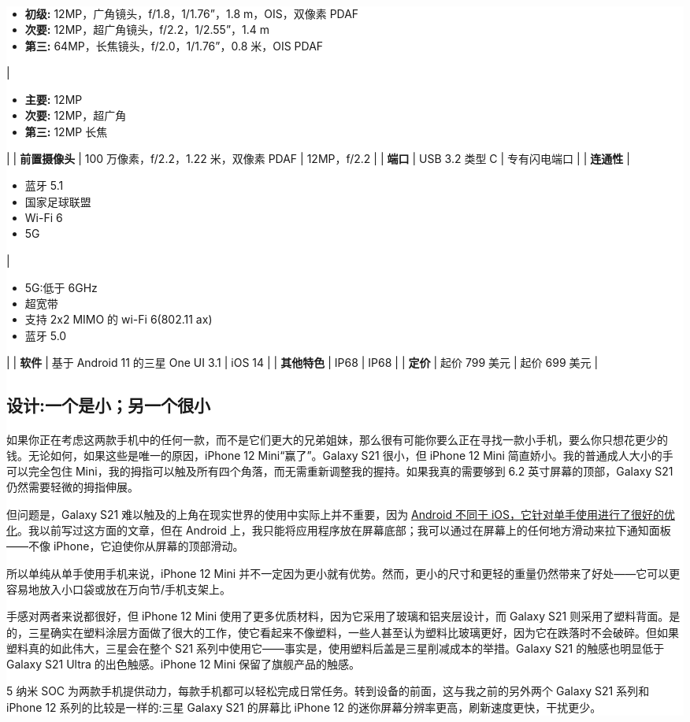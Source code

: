 *   **初级:** 12MP，广角镜头，f/1.8，1/1.76”，1.8 m，OIS，双像素 PDAF
*   **次要:** 12MP，超广角镜头，f/2.2，1/2.55”，1.4 m
*   **第三:** 64MP，长焦镜头，f/2.0，1/1.76”，0.8 米，OIS PDAF

 | 

*   **主要:** 12MP
*   **次要:** 12MP，超广角
*   **第三:** 12MP 长焦

 |
| **前置摄像头** | 100 万像素，f/2.2，1.22 米，双像素 PDAF | 12MP，f/2.2 |
| **端口** | USB 3.2 类型 C | 专有闪电端口 |
| **连通性** | 

*   蓝牙 5.1
*   国家足球联盟
*   Wi-Fi 6
*   5G

 | 

*   5G:低于 6GHz
*   超宽带
*   支持 2x2 MIMO 的 wi-Fi 6(802.11 ax)
*   蓝牙 5.0

 |
| **软件** | 基于 Android 11 的三星 One UI 3.1 | iOS 14 |
| **其他特色** | IP68 | IP68 |
| **定价** | 起价 799 美元 | 起价 699 美元 |

## 设计:一个是小；另一个很小

如果你正在考虑这两款手机中的任何一款，而不是它们更大的兄弟姐妹，那么很有可能你要么正在寻找一款小手机，要么你只想花更少的钱。无论如何，如果这些是唯一的原因，iPhone 12 Mini“赢了”。Galaxy S21 很小，但 iPhone 12 Mini 简直娇小。我的普通成人大小的手可以完全包住 Mini，我的拇指可以触及所有四个角落，而无需重新调整我的握持。如果我真的需要够到 6.2 英寸屏幕的顶部，Galaxy S21 仍然需要轻微的拇指伸展。

但问题是，Galaxy S21 难以触及的上角在现实世界的使用中实际上并不重要，因为 [Android 不同于 iOS，它针对单手使用进行了很好的优化](https://www.xda-developers.com/iphone-12-pro-max-review/)。我以前写过这方面的文章，但在 Android 上，我只能将应用程序放在屏幕底部；我可以通过在屏幕上的任何地方滑动来拉下通知面板——不像 iPhone，它迫使你从屏幕的顶部滑动。

所以单纯从单手使用手机来说，iPhone 12 Mini 并不一定因为更小就有优势。然而，更小的尺寸和更轻的重量仍然带来了好处——它可以更容易地放入小口袋或放在万向节/手机支架上。

手感对两者来说都很好，但 iPhone 12 Mini 使用了更多优质材料，因为它采用了玻璃和铝夹层设计，而 Galaxy S21 则采用了塑料背面。是的，三星确实在塑料涂层方面做了很大的工作，使它看起来不像塑料，一些人甚至认为塑料比玻璃更好，因为它在跌落时不会破碎。但如果塑料真的如此伟大，三星会在整个 S21 系列中使用它——事实是，使用塑料后盖是三星削减成本的举措。Galaxy S21 的触感也明显低于 Galaxy S21 Ultra 的出色触感。iPhone 12 Mini 保留了旗舰产品的触感。

5 纳米 SOC 为两款手机提供动力，每款手机都可以轻松完成日常任务。转到设备的前面，这与我之前的另外两个 Galaxy S21 系列和 iPhone 12 系列的比较是一样的:三星 Galaxy S21 的屏幕比 iPhone 12 的迷你屏幕分辨率更高，刷新速度更快，干扰更少。
